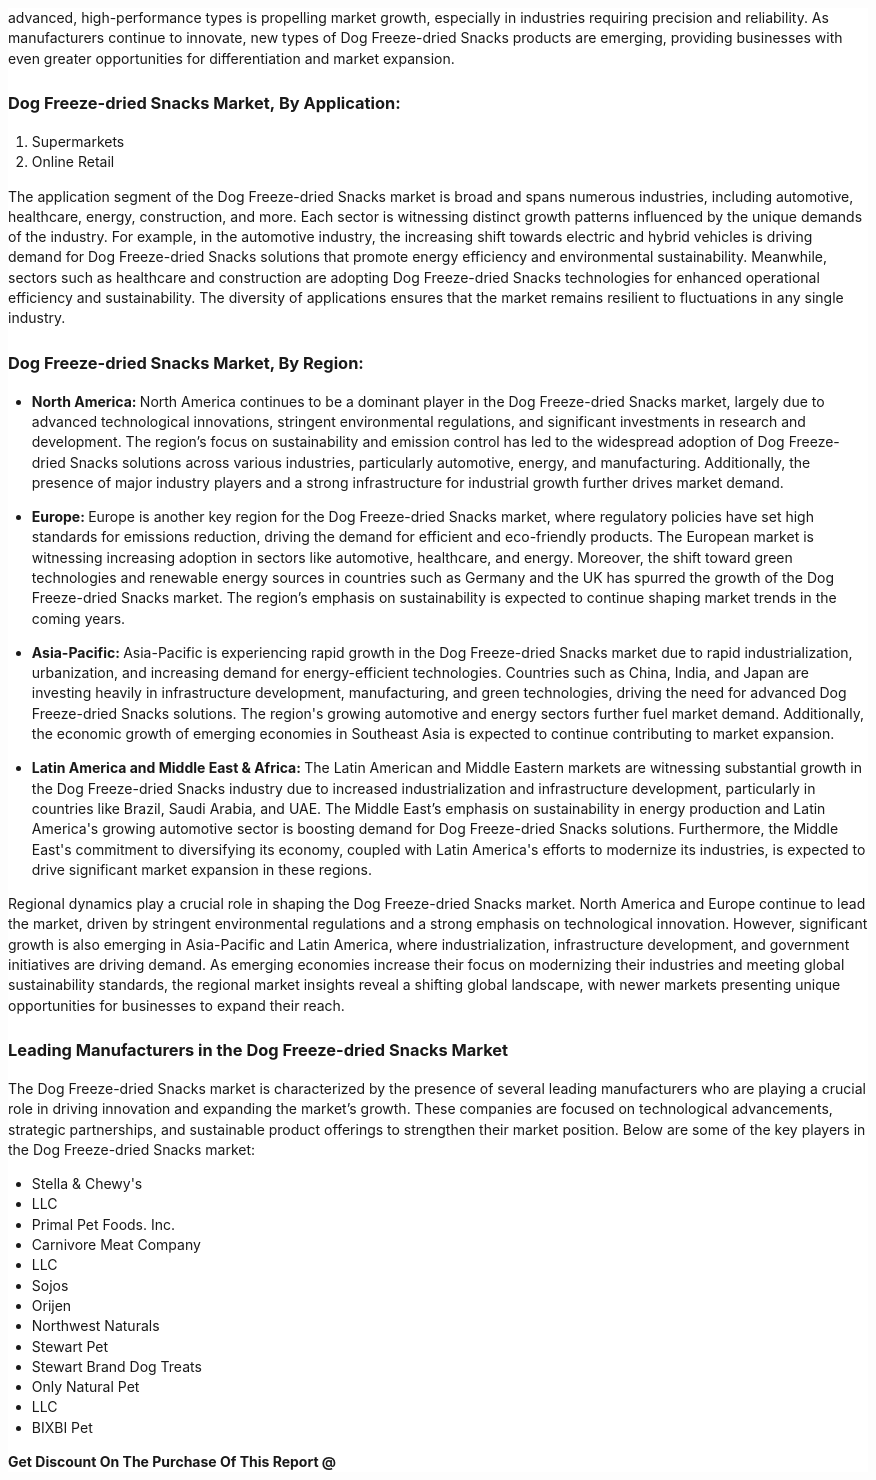 advanced, high-performance types is propelling market growth, especially in industries requiring precision and reliability. As manufacturers continue to innovate, new types of Dog Freeze-dried Snacks products are emerging, providing businesses with even greater opportunities for differentiation and market expansion.</p><h3>Dog Freeze-dried Snacks Market,&nbsp;By Application:</h3><ol><li>Supermarkets<li> Online Retail</li></ol><p>The application segment of the Dog Freeze-dried Snacks market is broad and spans numerous industries, including automotive, healthcare, energy, construction, and more. Each sector is witnessing distinct growth patterns influenced by the unique demands of the industry. For example, in the automotive industry, the increasing shift towards electric and hybrid vehicles is driving demand for Dog Freeze-dried Snacks solutions that promote energy efficiency and environmental sustainability. Meanwhile, sectors such as healthcare and construction are adopting Dog Freeze-dried Snacks technologies for enhanced operational efficiency and sustainability. The diversity of applications ensures that the market remains resilient to fluctuations in any single industry.</p><h3>Dog Freeze-dried Snacks Market, By Region:</h3><ul><li><p><strong>North America:&nbsp;</strong>North America continues to be a dominant player in the Dog Freeze-dried Snacks market, largely due to advanced technological innovations, stringent environmental regulations, and significant investments in research and development. The region&rsquo;s focus on sustainability and emission control has led to the widespread adoption of Dog Freeze-dried Snacks solutions across various industries, particularly automotive, energy, and manufacturing. Additionally, the presence of major industry players and a strong infrastructure for industrial growth further drives market demand.</p></li><li><p><strong><strong>Europe:&nbsp;</strong></strong>Europe is another key region for the Dog Freeze-dried Snacks market, where regulatory policies have set high standards for emissions reduction, driving the demand for efficient and eco-friendly products. The European market is witnessing increasing adoption in sectors like automotive, healthcare, and energy. Moreover, the shift toward green technologies and renewable energy sources in countries such as Germany and the UK has spurred the growth of the Dog Freeze-dried Snacks market. The region&rsquo;s emphasis on sustainability is expected to continue shaping market trends in the coming years.</p></li><li><p><strong><strong>Asia-Pacific:&nbsp;</strong></strong>Asia-Pacific is experiencing rapid growth in the Dog Freeze-dried Snacks market due to rapid industrialization, urbanization, and increasing demand for energy-efficient technologies. Countries such as China, India, and Japan are investing heavily in infrastructure development, manufacturing, and green technologies, driving the need for advanced Dog Freeze-dried Snacks solutions. The region's growing automotive and energy sectors further fuel market demand. Additionally, the economic growth of emerging economies in Southeast Asia is expected to continue contributing to market expansion.</p></li><li><p><strong><strong>Latin America and Middle East &amp; Africa:&nbsp;</strong></strong>The Latin American and Middle Eastern markets are witnessing substantial growth in the Dog Freeze-dried Snacks industry due to increased industrialization and infrastructure development, particularly in countries like Brazil, Saudi Arabia, and UAE. The Middle East&rsquo;s emphasis on sustainability in energy production and Latin America's growing automotive sector is boosting demand for Dog Freeze-dried Snacks solutions. Furthermore, the Middle East's commitment to diversifying its economy, coupled with Latin America's efforts to modernize its industries, is expected to drive significant market expansion in these regions.</p></li></ul><p>Regional dynamics play a crucial role in shaping the Dog Freeze-dried Snacks market. North America and Europe continue to lead the market, driven by stringent environmental regulations and a strong emphasis on technological innovation. However, significant growth is also emerging in Asia-Pacific and Latin America, where industrialization, infrastructure development, and government initiatives are driving demand. As emerging economies increase their focus on modernizing their industries and meeting global sustainability standards, the regional market insights reveal a shifting global landscape, with newer markets presenting unique opportunities for businesses to expand their reach.</p><h3><strong>Leading Manufacturers in the Dog Freeze-dried Snacks Market</strong></h3><p>The Dog Freeze-dried Snacks market is characterized by the presence of several leading manufacturers who are playing a crucial role in driving innovation and expanding the market&rsquo;s growth. These companies are focused on technological advancements, strategic partnerships, and sustainable product offerings to strengthen their market position. Below are some of the key players in the Dog Freeze-dried Snacks market:</p></div><div class="article-main__content" data-test-id="publishing-text-block"><ul><li><span class="">Stella & Chewy's<li> LLC<li> Primal Pet Foods. Inc.<li> Carnivore Meat Company<li> LLC<li> Sojos<li> Orijen<li> Northwest Naturals<li> Stewart Pet<li> Stewart Brand Dog Treats<li> Only Natural Pet<li> LLC<li> BIXBI Pet</span></li></ul></div><div class="article-main__content" data-test-id="publishing-text-block"><p><span class="font-[700]"><strong>Get Discount On The Purchase Of This Report @</strong>